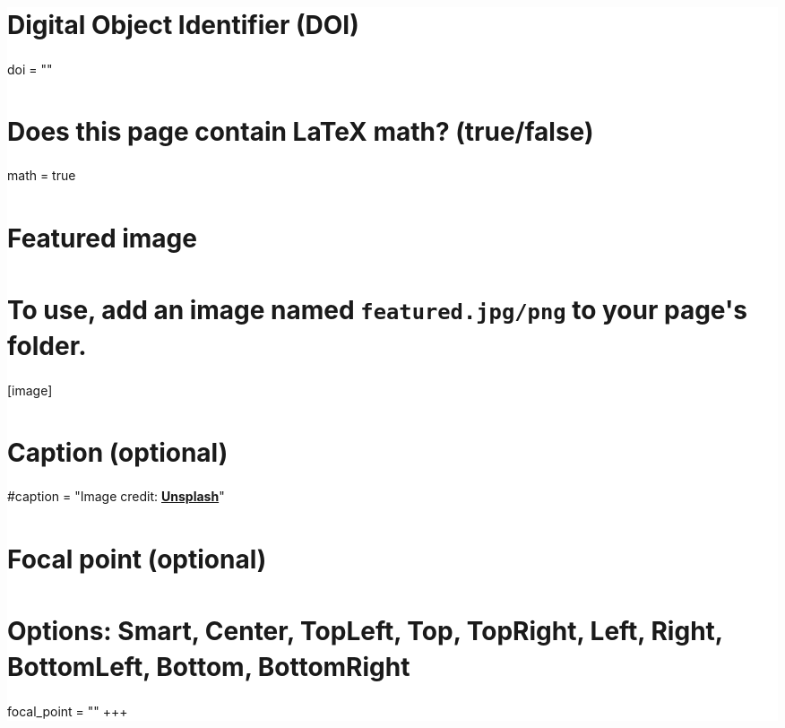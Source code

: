# Digital Object Identifier (DOI)
doi = ""

# Does this page contain LaTeX math? (true/false)
math = true

# Featured image
# To use, add an image named `featured.jpg/png` to your page's folder. 
[image]
  # Caption (optional)
  #caption = "Image credit: [**Unsplash**](https://unsplash.com/photos/pLCdAaMFLTE)"

  # Focal point (optional)
  # Options: Smart, Center, TopLeft, Top, TopRight, Left, Right, BottomLeft, Bottom, BottomRight
  focal_point = ""
+++

